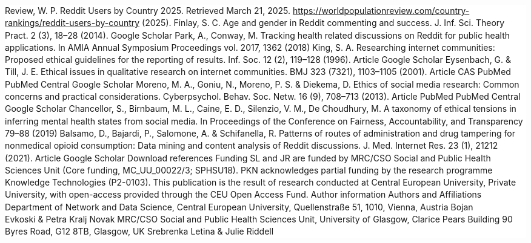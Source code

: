 Review, W. P. Reddit Users by Country 2025. Retrieved March 21, 2025.
https://worldpopulationreview.com/country-rankings/reddit-users-by-country
(2025).
Finlay, S. C. Age and gender in Reddit commenting and success.
J. Inf. Sci. Theory Pract.
2
(3), 18–28 (2014).
Google Scholar
Park, A., Conway, M. Tracking health related discussions on Reddit for public health applications. In
AMIA Annual Symposium Proceedings
vol. 2017, 1362 (2018)
King, S. A. Researching internet communities: Proposed ethical guidelines for the reporting of results.
Inf. Soc.
12
(2), 119–128 (1996).
Article
Google Scholar
Eysenbach, G. & Till, J. E. Ethical issues in qualitative research on internet communities.
BMJ
323
(7321), 1103–1105 (2001).
Article
CAS
PubMed
PubMed Central
Google Scholar
Moreno, M. A., Goniu, N., Moreno, P. S. & Diekema, D. Ethics of social media research: Common concerns and practical considerations.
Cyberpsychol. Behav. Soc. Netw.
16
(9), 708–713 (2013).
Article
PubMed
PubMed Central
Google Scholar
Chancellor, S., Birnbaum, M. L., Caine, E. D., Silenzio, V. M., De Choudhury, M. A taxonomy of ethical tensions in inferring mental health states from social media. In
Proceedings of the Conference on Fairness, Accountability, and Transparency
79–88 (2019)
Balsamo, D., Bajardi, P., Salomone, A. & Schifanella, R. Patterns of routes of administration and drug tampering for nonmedical opioid consumption: Data mining and content analysis of Reddit discussions.
J. Med. Internet Res.
23
(1), 21212 (2021).
Article
Google Scholar
Download references
Funding
SL and JR are funded by MRC/CSO Social and Public Health Sciences Unit (Core funding, MC_UU_00022/3; SPHSU18). PKN acknowledges partial funding by the research programme Knowledge Technologies (P2-0103). This publication is the result of research conducted at Central European University, Private University, with open-access provided through the CEU Open Access Fund.
Author information
Authors and Affiliations
Department of Network and Data Science, Central European University, Quellenstraße 51, 1010, Vienna, Austria
Bojan Evkoski & Petra Kralj Novak
MRC/CSO Social and Public Health Sciences Unit, University of Glasgow, Clarice Pears Building 90 Byres Road, G12 8TB, Glasgow, UK
Srebrenka Letina & Julie Riddell
